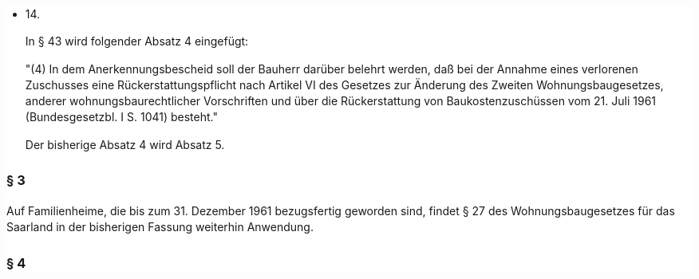   - 14\.
    
    <div style="">
    
    In § 43 wird folgender Absatz 4 eingefügt:
    
    </div>
    
    <div style="">
    
    "(4) In dem Anerkennungsbescheid soll der Bauherr darüber belehrt
    werden, daß bei der Annahme eines verlorenen Zuschusses eine
    Rückerstattungspflicht nach Artikel VI des Gesetzes zur Änderung
    des Zweiten Wohnungsbaugesetzes, anderer wohnungsbaurechtlicher
    Vorschriften und über die Rückerstattung von Baukostenzuschüssen vom
    21. Juli 1961 (Bundesgesetzbl. I S. 1041) besteht."
    
    </div>
    
    <div style="">
    
    Der bisherige Absatz 4 wird Absatz 5.
    
    </div>

</div>

</div>

</div>

</div>

<span id="BJNR010419961BJNE002100309.html"></span>

### § 3  

<div>

<div class="jnhtml">

<div>

<div class="jurAbsatz">

Auf Familienheime, die bis zum 31. Dezember 1961 bezugsfertig geworden
sind, findet § 27 des Wohnungsbaugesetzes für das Saarland in der
bisherigen Fassung weiterhin Anwendung.

</div>

</div>

</div>

</div>

<span id="BJNR010419961BJNE002200309.html"></span>

### § 4  

<div>
